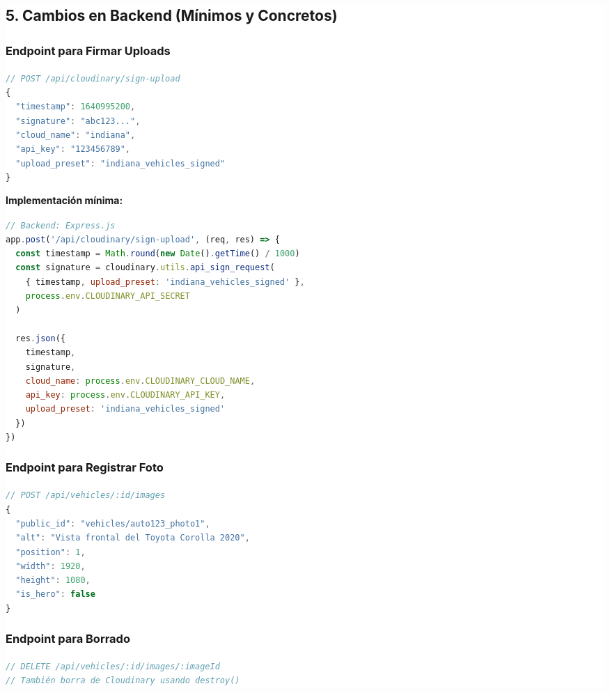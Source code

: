 
## 5. Cambios en Backend (Mínimos y Concretos)

### Endpoint para Firmar Uploads

```javascript
// POST /api/cloudinary/sign-upload
{
  "timestamp": 1640995200,
  "signature": "abc123...",
  "cloud_name": "indiana",
  "api_key": "123456789",
  "upload_preset": "indiana_vehicles_signed"
}
```

**Implementación mínima:**
```javascript
// Backend: Express.js
app.post('/api/cloudinary/sign-upload', (req, res) => {
  const timestamp = Math.round(new Date().getTime() / 1000)
  const signature = cloudinary.utils.api_sign_request(
    { timestamp, upload_preset: 'indiana_vehicles_signed' },
    process.env.CLOUDINARY_API_SECRET
  )
  
  res.json({
    timestamp,
    signature,
    cloud_name: process.env.CLOUDINARY_CLOUD_NAME,
    api_key: process.env.CLOUDINARY_API_KEY,
    upload_preset: 'indiana_vehicles_signed'
  })
})
```

### Endpoint para Registrar Foto

```javascript
// POST /api/vehicles/:id/images
{
  "public_id": "vehicles/auto123_photo1",
  "alt": "Vista frontal del Toyota Corolla 2020",
  "position": 1,
  "width": 1920,
  "height": 1080,
  "is_hero": false
}
```

### Endpoint para Borrado

```javascript
// DELETE /api/vehicles/:id/images/:imageId
// También borra de Cloudinary usando destroy()
```
